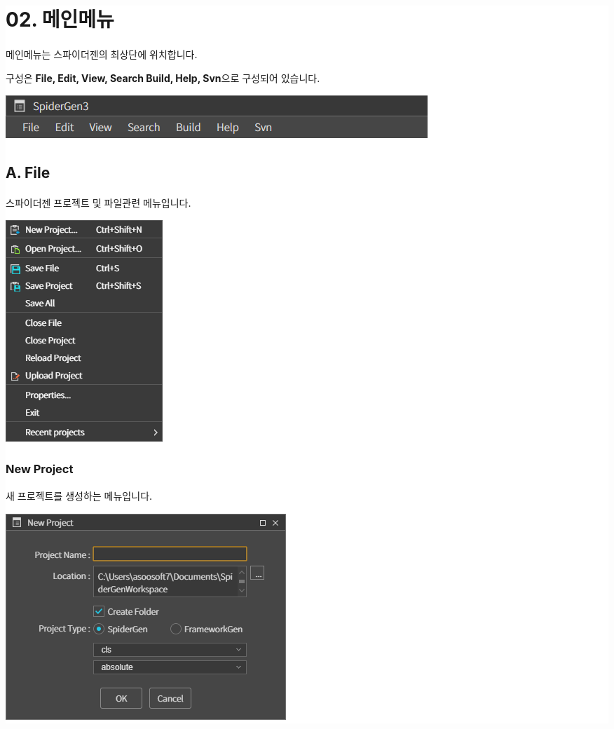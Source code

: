 # 02. 메인메뉴

메인메뉴는 스파이더젠의 최상단에 위치합니다.

구성은 **File, Edit, View, Search Build, Help, Svn**으로 구성되어 있습니다.

![](../../image/02_menu.png)

## A. File

스파이더젠 프로젝트 및 파일관련 메뉴입니다.

![](../../image/03_menu_file.png)

### New Project

새 프로젝트를 생성하는 메뉴입니다.

![](../../image/02_menu_file_newProject.png)
